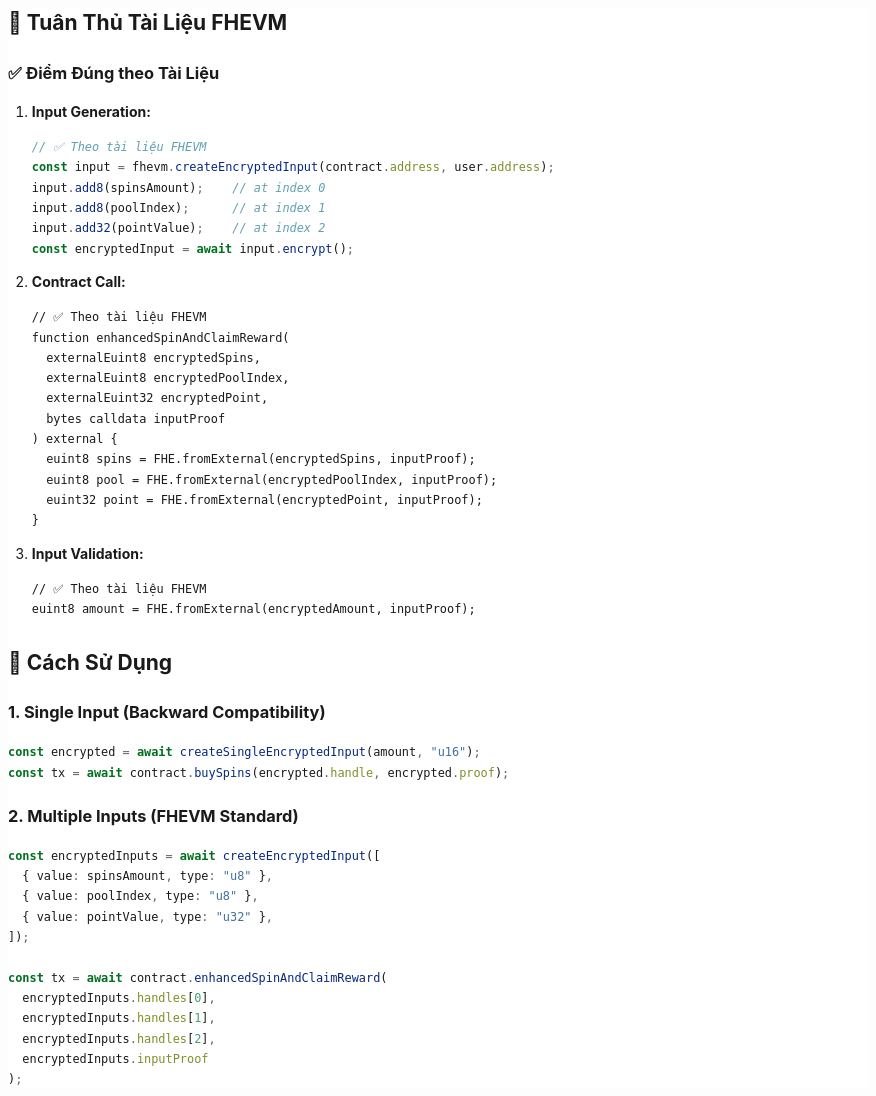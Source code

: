 ## 🎯 **Tuân Thủ Tài Liệu FHEVM**

### ✅ **Điểm Đúng theo Tài Liệu**

1. **Input Generation:**
   ```typescript
   // ✅ Theo tài liệu FHEVM
   const input = fhevm.createEncryptedInput(contract.address, user.address);
   input.add8(spinsAmount);    // at index 0
   input.add8(poolIndex);      // at index 1
   input.add32(pointValue);    // at index 2
   const encryptedInput = await input.encrypt();
   ```

2. **Contract Call:**
   ```solidity
   // ✅ Theo tài liệu FHEVM
   function enhancedSpinAndClaimReward(
     externalEuint8 encryptedSpins,
     externalEuint8 encryptedPoolIndex,
     externalEuint32 encryptedPoint,
     bytes calldata inputProof
   ) external {
     euint8 spins = FHE.fromExternal(encryptedSpins, inputProof);
     euint8 pool = FHE.fromExternal(encryptedPoolIndex, inputProof);
     euint32 point = FHE.fromExternal(encryptedPoint, inputProof);
   }
   ```

3. **Input Validation:**
   ```solidity
   // ✅ Theo tài liệu FHEVM
   euint8 amount = FHE.fromExternal(encryptedAmount, inputProof);
   ```

## 🔧 **Cách Sử Dụng**

### 1. **Single Input (Backward Compatibility)**
```typescript
const encrypted = await createSingleEncryptedInput(amount, "u16");
const tx = await contract.buySpins(encrypted.handle, encrypted.proof);
```

### 2. **Multiple Inputs (FHEVM Standard)**
```typescript
const encryptedInputs = await createEncryptedInput([
  { value: spinsAmount, type: "u8" },
  { value: poolIndex, type: "u8" },
  { value: pointValue, type: "u32" },
]);

const tx = await contract.enhancedSpinAndClaimReward(
  encryptedInputs.handles[0],
  encryptedInputs.handles[1],
  encryptedInputs.handles[2],
  encryptedInputs.inputProof
);
```
